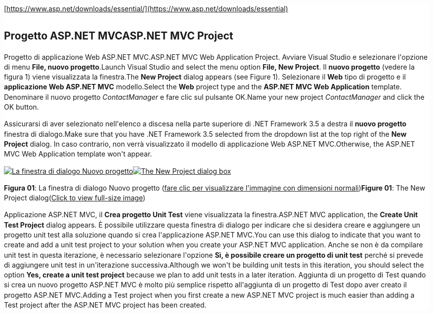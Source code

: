[https://www.asp.net/downloads/essential/](https://www.asp.net/downloads/essential)

## <a name="aspnet-mvc-project"></a><span data-ttu-id="a6c40-162">Progetto ASP.NET MVC</span><span class="sxs-lookup"><span data-stu-id="a6c40-162">ASP.NET MVC Project</span></span>

<span data-ttu-id="a6c40-163">Progetto di applicazione Web ASP.NET MVC.</span><span class="sxs-lookup"><span data-stu-id="a6c40-163">ASP.NET MVC Web Application Project.</span></span> <span data-ttu-id="a6c40-164">Avviare Visual Studio e selezionare l'opzione di menu **File, nuovo progetto**.</span><span class="sxs-lookup"><span data-stu-id="a6c40-164">Launch Visual Studio and select the menu option **File, New Project**.</span></span> <span data-ttu-id="a6c40-165">Il **nuovo progetto** (vedere la figura 1) viene visualizzata la finestra.</span><span class="sxs-lookup"><span data-stu-id="a6c40-165">The **New Project** dialog appears (see Figure 1).</span></span> <span data-ttu-id="a6c40-166">Selezionare il **Web** tipo di progetto e il **applicazione Web ASP.NET MVC** modello.</span><span class="sxs-lookup"><span data-stu-id="a6c40-166">Select the **Web** project type and the **ASP.NET MVC Web Application** template.</span></span> <span data-ttu-id="a6c40-167">Denominare il nuovo progetto *ContactManager* e fare clic sul pulsante OK.</span><span class="sxs-lookup"><span data-stu-id="a6c40-167">Name your new project *ContactManager* and click the OK button.</span></span>


<span data-ttu-id="a6c40-168">Assicurarsi di aver selezionato nell'elenco a discesa nella parte superiore di .NET Framework 3.5 a destra il **nuovo progetto** finestra di dialogo.</span><span class="sxs-lookup"><span data-stu-id="a6c40-168">Make sure that you have .NET Framework 3.5 selected from the dropdown list at the top right of the **New Project** dialog.</span></span> <span data-ttu-id="a6c40-169">In caso contrario, non verrà visualizzato il modello di applicazione Web ASP.NET MVC.</span><span class="sxs-lookup"><span data-stu-id="a6c40-169">Otherwise, the ASP.NET MVC Web Application template won't appear.</span></span>


<span data-ttu-id="a6c40-170">[![La finestra di dialogo Nuovo progetto](iteration-1-create-the-application-cs/_static/image1.jpg)](iteration-1-create-the-application-cs/_static/image1.png)</span><span class="sxs-lookup"><span data-stu-id="a6c40-170">[![The New Project dialog box](iteration-1-create-the-application-cs/_static/image1.jpg)](iteration-1-create-the-application-cs/_static/image1.png)</span></span>

<span data-ttu-id="a6c40-171">**Figura 01**: La finestra di dialogo Nuovo progetto ([fare clic per visualizzare l'immagine con dimensioni normali](iteration-1-create-the-application-cs/_static/image2.png))</span><span class="sxs-lookup"><span data-stu-id="a6c40-171">**Figure 01**: The New Project dialog([Click to view full-size image](iteration-1-create-the-application-cs/_static/image2.png))</span></span>


<span data-ttu-id="a6c40-172">Applicazione ASP.NET MVC, il **Crea progetto Unit Test** viene visualizzata la finestra.</span><span class="sxs-lookup"><span data-stu-id="a6c40-172">ASP.NET MVC application, the **Create Unit Test Project** dialog appears.</span></span> <span data-ttu-id="a6c40-173">È possibile utilizzare questa finestra di dialogo per indicare che si desidera creare e aggiungere un progetto unit test alla soluzione quando si crea l'applicazione ASP.NET MVC.</span><span class="sxs-lookup"><span data-stu-id="a6c40-173">You can use this dialog to indicate that you want to create and add a unit test project to your solution when you create your ASP.NET MVC application.</span></span> <span data-ttu-id="a6c40-174">Anche se non è da compilare unit test in questa iterazione, è necessario selezionare l'opzione **Sì, è possibile creare un progetto di unit test** perché si prevede di aggiungere unit test in un'iterazione successiva.</span><span class="sxs-lookup"><span data-stu-id="a6c40-174">Although we won't be building unit tests in this iteration, you should select the option **Yes, create a unit test project** because we plan to add unit tests in a later iteration.</span></span> <span data-ttu-id="a6c40-175">Aggiunta di un progetto di Test quando si crea un nuovo progetto ASP.NET MVC è molto più semplice rispetto all'aggiunta di un progetto di Test dopo aver creato il progetto ASP.NET MVC.</span><span class="sxs-lookup"><span data-stu-id="a6c40-175">Adding a Test project when you first create a new ASP.NET MVC project is much easier than adding a Test project after the ASP.NET MVC project has been created.</span></span>
